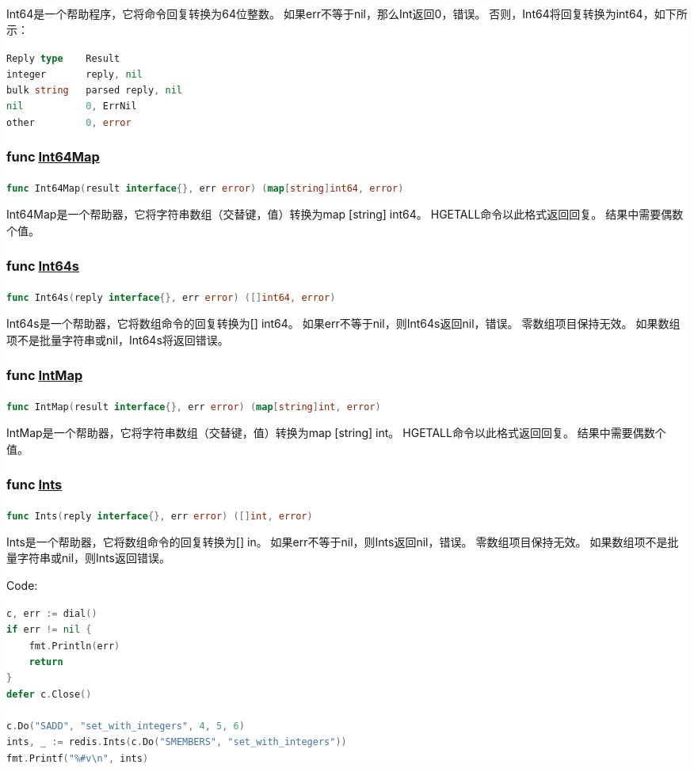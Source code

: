 Int64是一个帮助程序，它将命令回复转换为64位整数。 如果err不等于nil，那么Int返回0，错误。 否则，Int64将回复转换为int64，如下所示：

```go
Reply type    Result
integer       reply, nil
bulk string   parsed reply, nil
nil           0, ErrNil
other         0, error
```

### func [Int64Map](https://github.com/garyburd/redigo/blob/master/redis/reply.go#L426)

```go
func Int64Map(result interface{}, err error) (map[string]int64, error)
```

Int64Map是一个帮助器，它将字符串数组（交替键，值）转换为map [string] int64。 HGETALL命令以此格式返回回复。 结果中需要偶数个值。

### func [Int64s](https://github.com/garyburd/redigo/blob/master/redis/reply.go#L330)

```go
func Int64s(reply interface{}, err error) ([]int64, error)
```

Int64s是一个帮助器，它将数组命令的回复转换为[] int64。 如果err不等于nil，则Int64s返回nil，错误。 零数组项目保持无效。 如果数组项不是批量字符串或nil，Int64s将返回错误。

### func [IntMap](https://github.com/garyburd/redigo/blob/master/redis/reply.go#L400)

```go
func IntMap(result interface{}, err error) (map[string]int, error)
```

IntMap是一个帮助器，它将字符串数组（交替键，值）转换为map [string] int。 HGETALL命令以此格式返回回复。 结果中需要偶数个值。

### func [Ints](https://github.com/garyburd/redigo/blob/master/redis/reply.go#L352)

```go
func Ints(reply interface{}, err error) ([]int, error)
```

Ints是一个帮助器，它将数组命令的回复转换为[] in。 如果err不等于nil，则Ints返回nil，错误。 零数组项目保持无效。 如果数组项不是批量字符串或nil，则Ints返回错误。

Code:

```go
c, err := dial()
if err != nil {
    fmt.Println(err)
    return
}
defer c.Close()

c.Do("SADD", "set_with_integers", 4, 5, 6)
ints, _ := redis.Ints(c.Do("SMEMBERS", "set_with_integers"))
fmt.Printf("%#v\n", ints)
```
